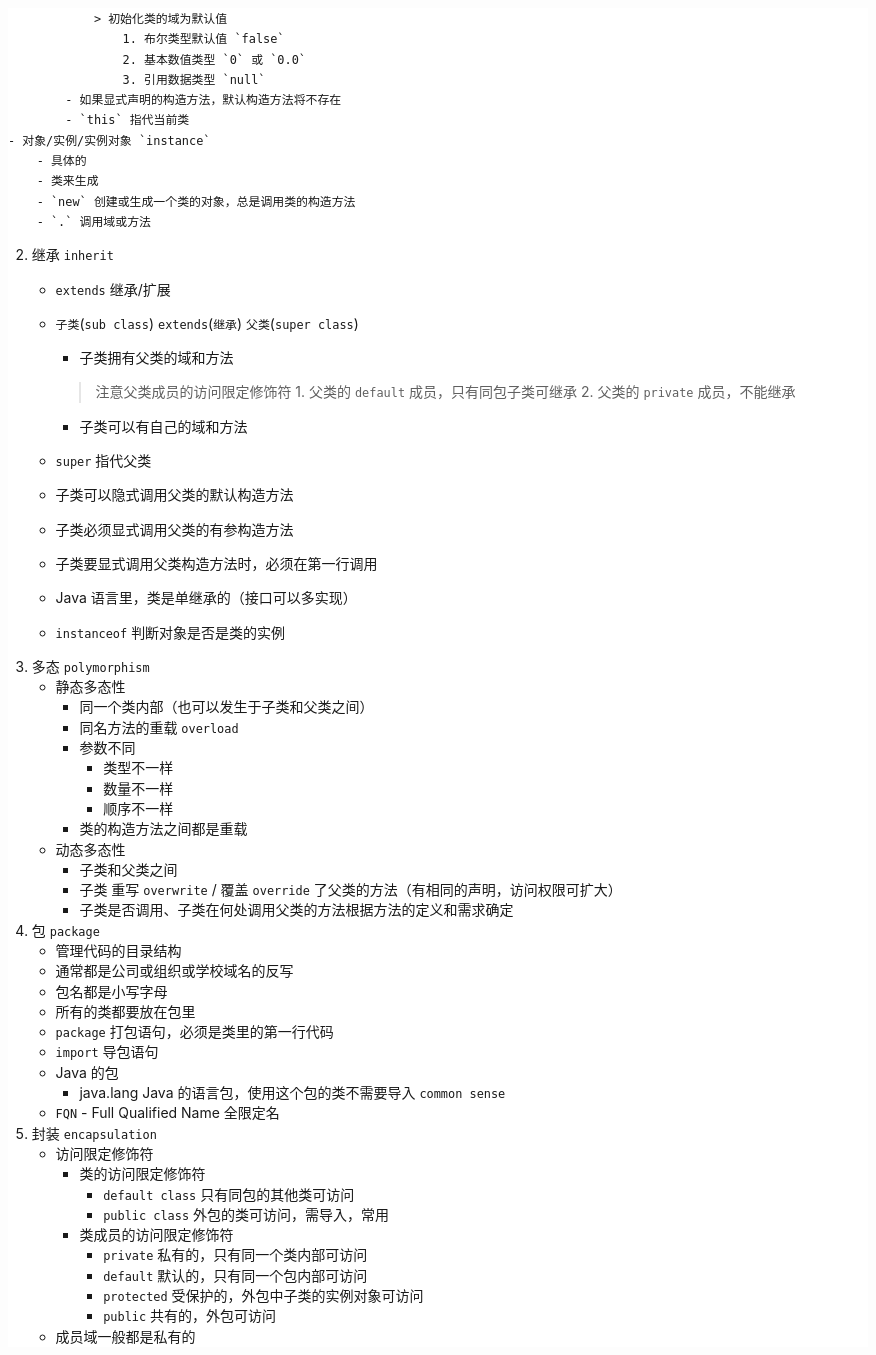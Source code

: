                 > 初始化类的域为默认值
                    1. 布尔类型默认值 `false`
                    2. 基本数值类型 `0` 或 `0.0`
                    3. 引用数据类型 `null`
            - 如果显式声明的构造方法，默认构造方法将不存在
            - `this` 指代当前类
    - 对象/实例/实例对象 `instance`
        - 具体的
        - 类来生成
        - `new` 创建或生成一个类的对象，总是调用类的构造方法
        - `.` 调用域或方法
2. 继承 `inherit`
    - `extends` 继承/扩展
    - `子类`(`sub class`) `extends`(`继承`) `父类`(`super class`)
        - 子类拥有父类的域和方法
        
        > 注意父类成员的访问限定修饰符
            1. 父类的 `default` 成员，只有同包子类可继承
            2. 父类的 `private` 成员，不能继承

        - 子类可以有自己的域和方法
    - `super` 指代父类
    - 子类可以隐式调用父类的默认构造方法
    - 子类必须显式调用父类的有参构造方法
    - 子类要显式调用父类构造方法时，必须在第一行调用
    - Java 语言里，类是单继承的（接口可以多实现）
    - `instanceof` 判断对象是否是类的实例
3. 多态 `polymorphism`
    - 静态多态性
        - 同一个类内部（也可以发生于子类和父类之间）
        - 同名方法的重载 `overload`
        - 参数不同
            - 类型不一样
            - 数量不一样
            - 顺序不一样
        - 类的构造方法之间都是重载
    - 动态多态性
        - 子类和父类之间
        - 子类 重写 `overwrite` / 覆盖 `override` 了父类的方法（有相同的声明，访问权限可扩大）
        - 子类是否调用、子类在何处调用父类的方法根据方法的定义和需求确定
4. 包 `package` 
    - 管理代码的目录结构
    - 通常都是公司或组织或学校域名的反写
    - 包名都是小写字母
    - 所有的类都要放在包里
    - `package` 打包语句，必须是类里的第一行代码
    - `import` 导包语句
    - Java 的包
        - java.lang Java 的语言包，使用这个包的类不需要导入 `common sense`
    - `FQN` - Full Qualified Name 全限定名
5. 封装 `encapsulation`
    - 访问限定修饰符
        - 类的访问限定修饰符
            - `default class` 只有同包的其他类可访问
            - `public class` 外包的类可访问，需导入，常用
        - 类成员的访问限定修饰符
            - `private` 私有的，只有同一个类内部可访问
            - `default` 默认的，只有同一个包内部可访问
            - `protected` 受保护的，外包中子类的实例对象可访问
            - `public` 共有的，外包可访问
    - 成员域一般都是私有的
    